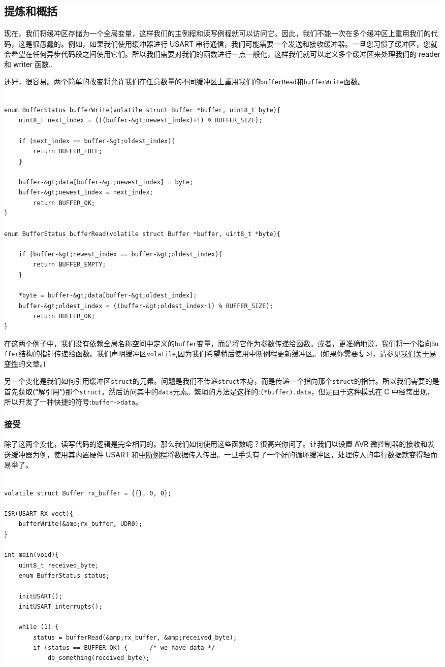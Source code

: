 ## 提炼和概括

现在，我们将缓冲区存储为一个全局变量，这样我们的主例程和读写例程就可以访问它。因此，我们不能一次在多个缓冲区上重用我们的代码，这是很愚蠢的。例如，如果我们使用缓冲器进行 USART 串行通信，我们可能需要一个发送和接收缓冲器。一旦您习惯了缓冲区，您就会希望在任何异步代码段之间使用它们。所以我们需要对我们的函数进行一点一般化，这样我们就可以定义多个缓冲区来处理我们的 reader 和 writer 函数..

还好，很容易。两个简单的改变将允许我们在任意数量的不同缓冲区上重用我们的`bufferRead`和`bufferWrite`函数。

```

enum BufferStatus bufferWrite(volatile struct Buffer *buffer, uint8_t byte){
    uint8_t next_index = (((buffer-&gt;newest_index)+1) % BUFFER_SIZE);

    if (next_index == buffer-&gt;oldest_index){
        return BUFFER_FULL;
    }

    buffer-&gt;data[buffer-&gt;newest_index] = byte;
    buffer-&gt;newest_index = next_index;
        return BUFFER_OK;
}

enum BufferStatus bufferRead(volatile struct Buffer *buffer, uint8_t *byte){

    if (buffer-&gt;newest_index == buffer-&gt;oldest_index){
        return BUFFER_EMPTY;
    }

    *byte = buffer-&gt;data[buffer-&gt;oldest_index];
    buffer-&gt;oldest_index = ((buffer-&gt;oldest_index+1) % BUFFER_SIZE);
        return BUFFER_OK;
}

```

在这两个例子中，我们没有依赖全局名称空间中定义的`buffer`变量，而是将它作为参数传递给函数。或者，更准确地说，我们将一个指向`Buffer`结构的指针传递给函数。我们声明缓冲区`volatile`,因为我们希望稍后使用中断例程更新缓冲区。(如果你需要复习，请参见[我们关于易变性](http://hackaday.com/2015/08/18/embed-with-elliot-the-volatile-keyword/)的文章。)

另一个变化是我们如何引用缓冲区`struct`的元素。问题是我们不传递`struct`本身，而是传递一个指向那个`struct`的指针。所以我们需要的是首先获取(“解引用”)那个`struct`，然后访问其中的`data`元素。繁琐的方法是这样的:`(*buffer).data`，但是由于这种模式在 C 中经常出现，所以开发了一种快捷的符号:`buffer->data`。

### 接受

除了这两个变化，读写代码的逻辑是完全相同的。那么我们如何使用这些函数呢？很高兴你问了。让我们以设置 AVR 微控制器的接收和发送缓冲器为例，使用其内置硬件 USART 和[中断例程](http://hackaday.com/?s=embed+with+elliot+interrupts)将数据传入传出。一旦手头有了一个好的循环缓冲区，处理传入的串行数据就变得轻而易举了。

```

volatile struct Buffer rx_buffer = {{}, 0, 0};

ISR(USART_RX_vect){
    bufferWrite(&amp;rx_buffer, UDR0);
}

int main(void){
    uint8_t received_byte;  
    enum BufferStatus status;

    initUSART();
    initUSART_interrupts();

    while (1) {
        status = bufferRead(&amp;rx_buffer, &amp;received_byte);
        if (status == BUFFER_OK) {      /* we have data */
            do_something(received_byte);
```